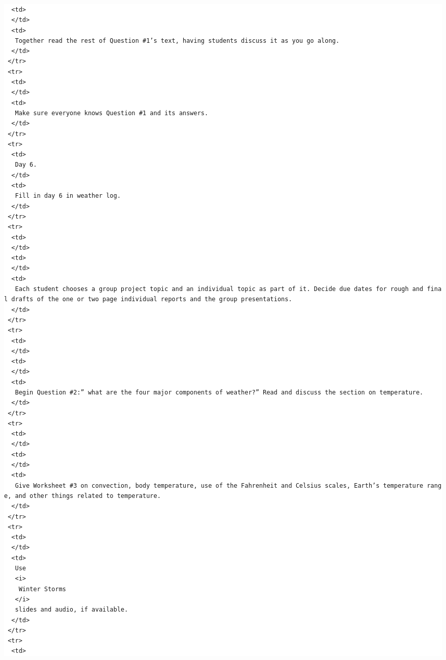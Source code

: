       <td>
      </td>
      <td>
       Together read the rest of Question #1’s text, having students discuss it as you go along.
      </td>
     </tr>
     <tr>
      <td>
      </td>
      <td>
       Make sure everyone knows Question #1 and its answers.
      </td>
     </tr>
     <tr>
      <td>
       Day 6.
      </td>
      <td>
       Fill in day 6 in weather log.
      </td>
     </tr>
     <tr>
      <td>
      </td>
      <td>
      </td>
      <td>
       Each student chooses a group project topic and an individual topic as part of it. Decide due dates for rough and final drafts of the one or two page individual reports and the group presentations.
      </td>
     </tr>
     <tr>
      <td>
      </td>
      <td>
      </td>
      <td>
       Begin Question #2:” what are the four major components of weather?” Read and discuss the section on temperature.
      </td>
     </tr>
     <tr>
      <td>
      </td>
      <td>
      </td>
      <td>
       Give Worksheet #3 on convection, body temperature, use of the Fahrenheit and Celsius scales, Earth’s temperature range, and other things related to temperature.
      </td>
     </tr>
     <tr>
      <td>
      </td>
      <td>
       Use
       <i>
        Winter Storms
       </i>
       slides and audio, if available.
      </td>
     </tr>
     <tr>
      <td>